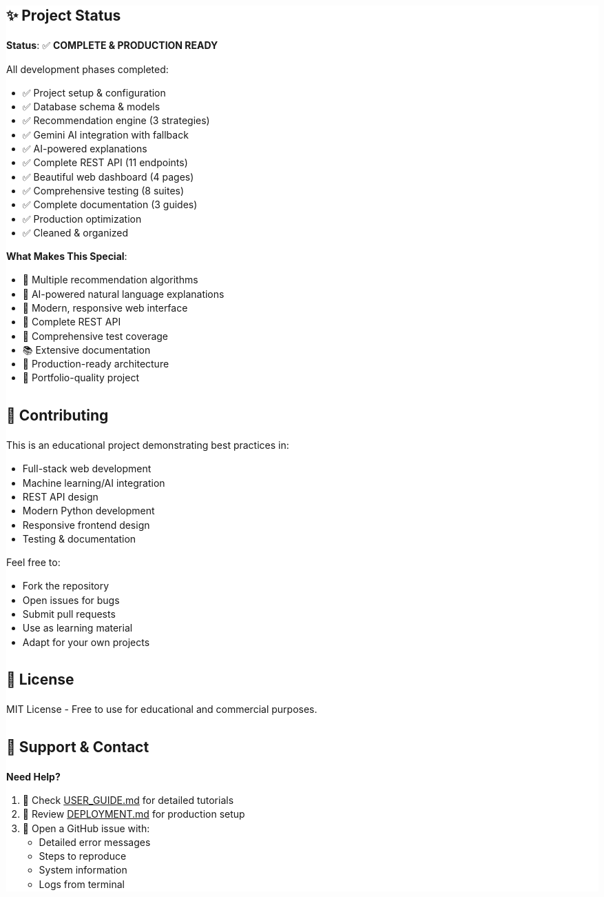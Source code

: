 ## ✨ Project Status

**Status**: ✅ **COMPLETE & PRODUCTION READY**

All development phases completed:
- ✅ Project setup & configuration
- ✅ Database schema & models
- ✅ Recommendation engine (3 strategies)
- ✅ Gemini AI integration with fallback
- ✅ AI-powered explanations
- ✅ Complete REST API (11 endpoints)
- ✅ Beautiful web dashboard (4 pages)
- ✅ Comprehensive testing (8 suites)
- ✅ Complete documentation (3 guides)
- ✅ Production optimization
- ✅ Cleaned & organized

**What Makes This Special**:
- 🎯 Multiple recommendation algorithms
- 🤖 AI-powered natural language explanations
- 🎨 Modern, responsive web interface
- 📡 Complete REST API
- 🧪 Comprehensive test coverage
- 📚 Extensive documentation
- 🚀 Production-ready architecture
- 💼 Portfolio-quality project

## 🤝 Contributing

This is an educational project demonstrating best practices in:
- Full-stack web development
- Machine learning/AI integration
- REST API design
- Modern Python development
- Responsive frontend design
- Testing & documentation

Feel free to:
- Fork the repository
- Open issues for bugs
- Submit pull requests
- Use as learning material
- Adapt for your own projects

## 📄 License

MIT License - Free to use for educational and commercial purposes.

## 📧 Support & Contact

**Need Help?**
1. 📖 Check [USER_GUIDE.md](USER_GUIDE.md) for detailed tutorials
2. 🚀 Review [DEPLOYMENT.md](DEPLOYMENT.md) for production setup
3. 🐛 Open a GitHub issue with:
   - Detailed error messages
   - Steps to reproduce
   - System information
   - Logs from terminal
